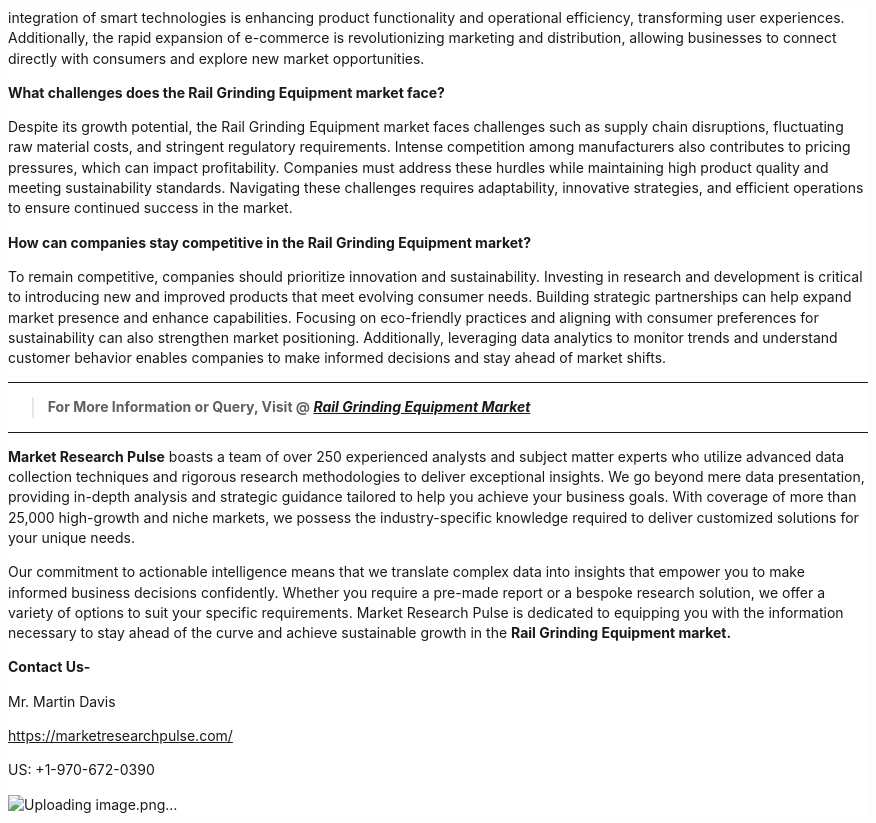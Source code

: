 integration of smart technologies is enhancing product functionality and operational efficiency, transforming user experiences. Additionally, the rapid expansion of e-commerce is revolutionizing marketing and distribution, allowing businesses to connect directly with consumers and explore new market opportunities.</p><p><strong>What challenges does the Rail Grinding Equipment market face?</strong></p><p>Despite its growth potential, the Rail Grinding Equipment market faces challenges such as supply chain disruptions, fluctuating raw material costs, and stringent regulatory requirements. Intense competition among manufacturers also contributes to pricing pressures, which can impact profitability. Companies must address these hurdles while maintaining high product quality and meeting sustainability standards. Navigating these challenges requires adaptability, innovative strategies, and efficient operations to ensure continued success in the market.</p><p><strong>How can companies stay competitive in the Rail Grinding Equipment market?</strong></p><p>To remain competitive, companies should prioritize innovation and sustainability. Investing in research and development is critical to introducing new and improved products that meet evolving consumer needs. Building strategic partnerships can help expand market presence and enhance capabilities. Focusing on eco-friendly practices and aligning with consumer preferences for sustainability can also strengthen market positioning. Additionally, leveraging data analytics to monitor trends and understand customer behavior enables companies to make informed decisions and stay ahead of market shifts.</p><hr /><blockquote><p><strong>For More Information or Query, Visit @&nbsp;<em><a href="https://marketresearchpulse.com/report/15795/rail-grinding-equipment-market?utm_source=Linkedin&utm_medium=0116">Rail Grinding Equipment Market</a></em></strong></p></blockquote><hr /><p><strong>Market Research Pulse</strong> boasts a team of over 250 experienced analysts and subject matter experts who utilize advanced data collection techniques and rigorous research methodologies to deliver exceptional insights. We go beyond mere data presentation, providing in-depth analysis and strategic guidance tailored to help you achieve your business goals. With coverage of more than 25,000 high-growth and niche markets, we possess the industry-specific knowledge required to deliver customized solutions for your unique needs.</p><p>Our commitment to actionable intelligence means that we translate complex data into insights that empower you to make informed business decisions confidently. Whether you require a pre-made report or a bespoke research solution, we offer a variety of options to suit your specific requirements. Market Research Pulse is dedicated to equipping you with the information necessary to stay ahead of the curve and achieve sustainable growth in the <strong>Rail Grinding Equipment market.</strong></p><p><strong>Contact Us-</strong></p><p>Mr. Martin Davis</p><p>https://marketresearchpulse.com/</p><p>US: +1-970-672-0390</p>
![Uploading image.png…]()
